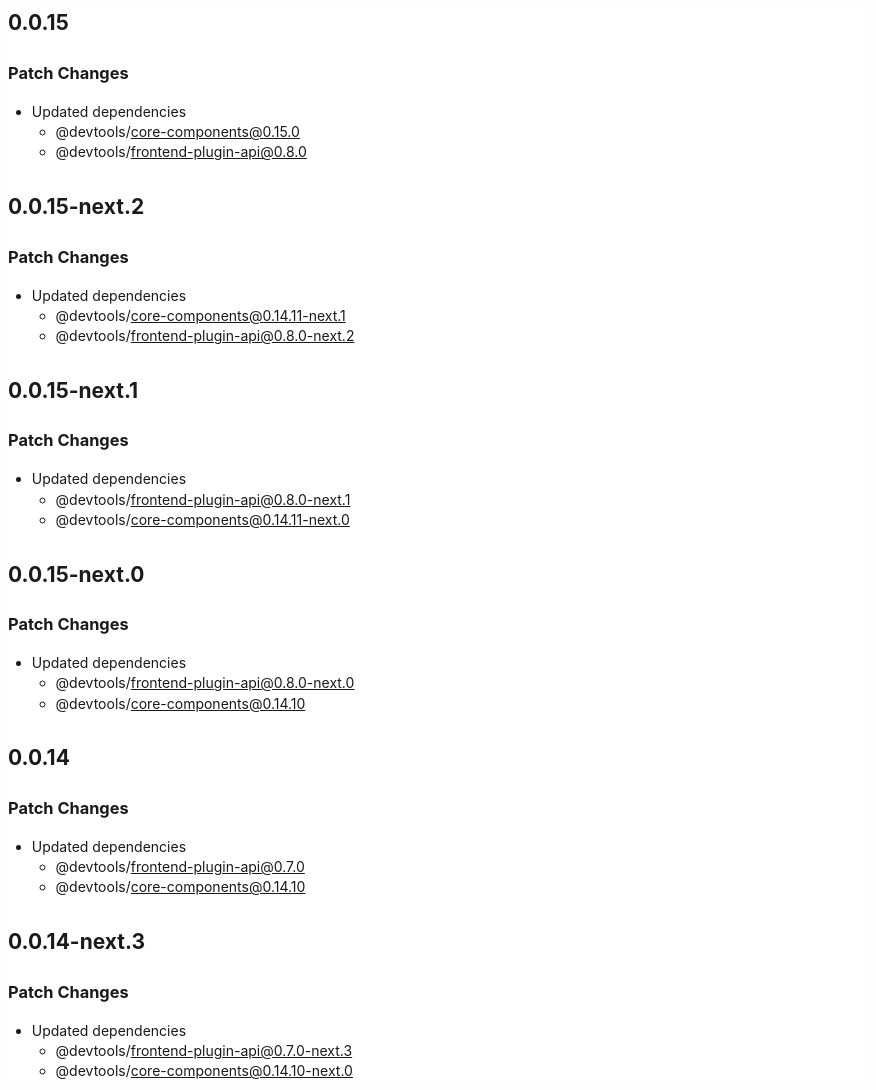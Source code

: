 ## 0.0.15

### Patch Changes

- Updated dependencies
  - @devtools/core-components@0.15.0
  - @devtools/frontend-plugin-api@0.8.0

## 0.0.15-next.2

### Patch Changes

- Updated dependencies
  - @devtools/core-components@0.14.11-next.1
  - @devtools/frontend-plugin-api@0.8.0-next.2

## 0.0.15-next.1

### Patch Changes

- Updated dependencies
  - @devtools/frontend-plugin-api@0.8.0-next.1
  - @devtools/core-components@0.14.11-next.0

## 0.0.15-next.0

### Patch Changes

- Updated dependencies
  - @devtools/frontend-plugin-api@0.8.0-next.0
  - @devtools/core-components@0.14.10

## 0.0.14

### Patch Changes

- Updated dependencies
  - @devtools/frontend-plugin-api@0.7.0
  - @devtools/core-components@0.14.10

## 0.0.14-next.3

### Patch Changes

- Updated dependencies
  - @devtools/frontend-plugin-api@0.7.0-next.3
  - @devtools/core-components@0.14.10-next.0
